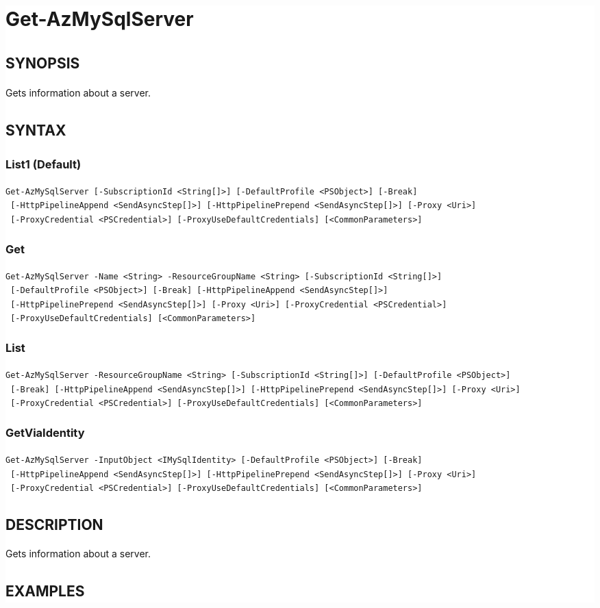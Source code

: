 ﻿---
external help file: Az.MySql-help.xml
Module Name: Az.MySql
online version: https://docs.microsoft.com/powershell/module/az.mysql/get-azmysqlserver
schema: 2.0.0
---

# Get-AzMySqlServer

## SYNOPSIS
Gets information about a server.

## SYNTAX

### List1 (Default)
```
Get-AzMySqlServer [-SubscriptionId <String[]>] [-DefaultProfile <PSObject>] [-Break]
 [-HttpPipelineAppend <SendAsyncStep[]>] [-HttpPipelinePrepend <SendAsyncStep[]>] [-Proxy <Uri>]
 [-ProxyCredential <PSCredential>] [-ProxyUseDefaultCredentials] [<CommonParameters>]
```

### Get
```
Get-AzMySqlServer -Name <String> -ResourceGroupName <String> [-SubscriptionId <String[]>]
 [-DefaultProfile <PSObject>] [-Break] [-HttpPipelineAppend <SendAsyncStep[]>]
 [-HttpPipelinePrepend <SendAsyncStep[]>] [-Proxy <Uri>] [-ProxyCredential <PSCredential>]
 [-ProxyUseDefaultCredentials] [<CommonParameters>]
```

### List
```
Get-AzMySqlServer -ResourceGroupName <String> [-SubscriptionId <String[]>] [-DefaultProfile <PSObject>]
 [-Break] [-HttpPipelineAppend <SendAsyncStep[]>] [-HttpPipelinePrepend <SendAsyncStep[]>] [-Proxy <Uri>]
 [-ProxyCredential <PSCredential>] [-ProxyUseDefaultCredentials] [<CommonParameters>]
```

### GetViaIdentity
```
Get-AzMySqlServer -InputObject <IMySqlIdentity> [-DefaultProfile <PSObject>] [-Break]
 [-HttpPipelineAppend <SendAsyncStep[]>] [-HttpPipelinePrepend <SendAsyncStep[]>] [-Proxy <Uri>]
 [-ProxyCredential <PSCredential>] [-ProxyUseDefaultCredentials] [<CommonParameters>]
```

## DESCRIPTION
Gets information about a server.

## EXAMPLES
